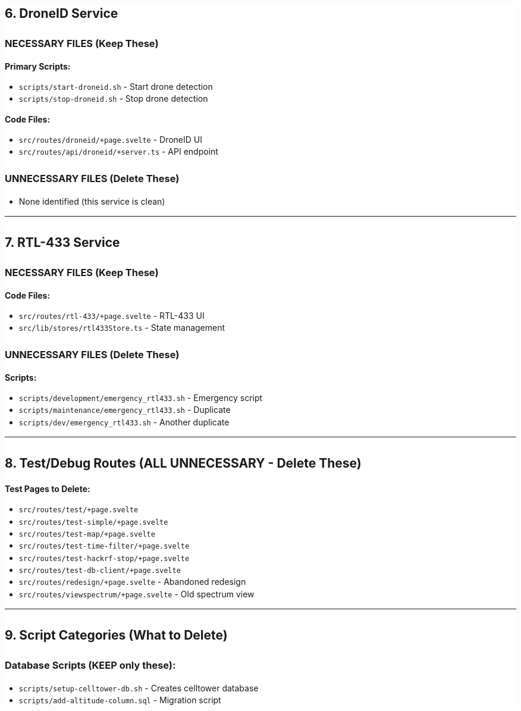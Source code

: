 
## 6. DroneID Service

### NECESSARY FILES (Keep These)
**Primary Scripts:**
- `scripts/start-droneid.sh` - Start drone detection
- `scripts/stop-droneid.sh` - Stop drone detection

**Code Files:**
- `src/routes/droneid/+page.svelte` - DroneID UI
- `src/routes/api/droneid/+server.ts` - API endpoint

### UNNECESSARY FILES (Delete These)
- None identified (this service is clean)

---

## 7. RTL-433 Service

### NECESSARY FILES (Keep These)
**Code Files:**
- `src/routes/rtl-433/+page.svelte` - RTL-433 UI
- `src/lib/stores/rtl433Store.ts` - State management

### UNNECESSARY FILES (Delete These)
**Scripts:**
- `scripts/development/emergency_rtl433.sh` - Emergency script
- `scripts/maintenance/emergency_rtl433.sh` - Duplicate
- `scripts/dev/emergency_rtl433.sh` - Another duplicate

---

## 8. Test/Debug Routes (ALL UNNECESSARY - Delete These)

**Test Pages to Delete:**
- `src/routes/test/+page.svelte`
- `src/routes/test-simple/+page.svelte`
- `src/routes/test-map/+page.svelte`
- `src/routes/test-time-filter/+page.svelte`
- `src/routes/test-hackrf-stop/+page.svelte`
- `src/routes/test-db-client/+page.svelte`
- `src/routes/redesign/+page.svelte` - Abandoned redesign
- `src/routes/viewspectrum/+page.svelte` - Old spectrum view

---

## 9. Script Categories (What to Delete)

### Database Scripts (KEEP only these):
- `scripts/setup-celltower-db.sh` - Creates celltower database
- `scripts/add-altitude-column.sql` - Migration script
